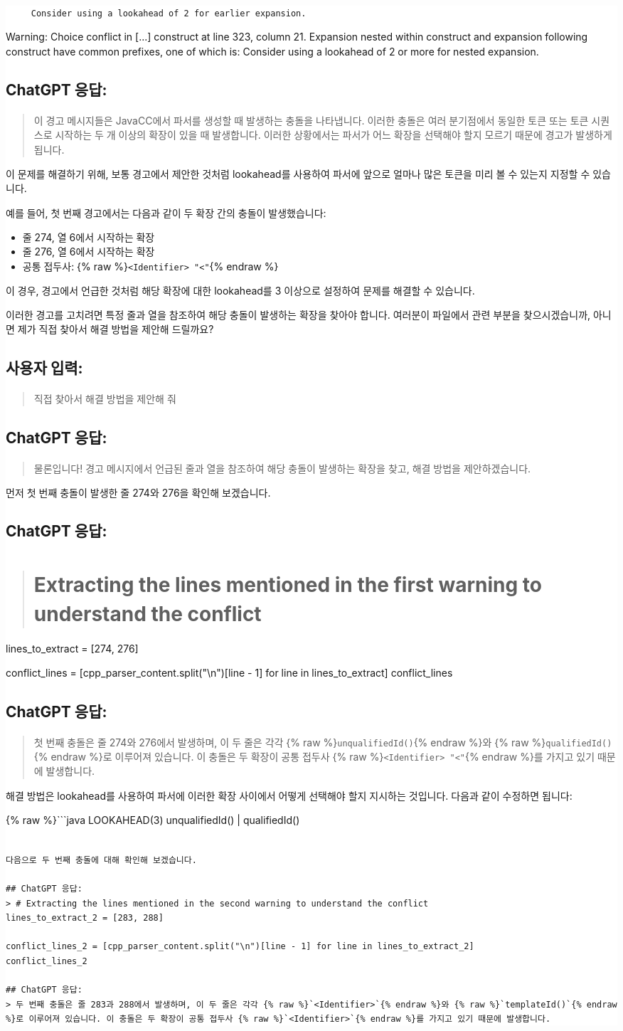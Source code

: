          Consider using a lookahead of 2 for earlier expansion.
Warning: Choice conflict in [...] construct at line 323, column 21.
         Expansion nested within construct and expansion following construct
         have common prefixes, one of which is: <Identifier>
         Consider using a lookahead of 2 or more for nested expansion.

## ChatGPT 응답:
> 이 경고 메시지들은 JavaCC에서 파서를 생성할 때 발생하는 충돌을 나타냅니다. 이러한 충돌은 여러 분기점에서 동일한 토큰 또는 토큰 시퀀스로 시작하는 두 개 이상의 확장이 있을 때 발생합니다. 이러한 상황에서는 파서가 어느 확장을 선택해야 할지 모르기 때문에 경고가 발생하게 됩니다.

이 문제를 해결하기 위해, 보통 경고에서 제안한 것처럼 lookahead를 사용하여 파서에 앞으로 얼마나 많은 토큰을 미리 볼 수 있는지 지정할 수 있습니다.

예를 들어, 첫 번째 경고에서는 다음과 같이 두 확장 간의 충돌이 발생했습니다:
- 줄 274, 열 6에서 시작하는 확장
- 줄 276, 열 6에서 시작하는 확장
- 공통 접두사: {% raw %}`<Identifier> "<"`{% endraw %}

이 경우, 경고에서 언급한 것처럼 해당 확장에 대한 lookahead를 3 이상으로 설정하여 문제를 해결할 수 있습니다.

이러한 경고를 고치려면 특정 줄과 열을 참조하여 해당 충돌이 발생하는 확장을 찾아야 합니다. 여러분이 파일에서 관련 부분을 찾으시겠습니까, 아니면 제가 직접 찾아서 해결 방법을 제안해 드릴까요?

## 사용자 입력:
>  직접 찾아서 해결 방법을 제안해 줘

## ChatGPT 응답:
> 물론입니다! 경고 메시지에서 언급된 줄과 열을 참조하여 해당 충돌이 발생하는 확장을 찾고, 해결 방법을 제안하겠습니다.

먼저 첫 번째 충돌이 발생한 줄 274와 276을 확인해 보겠습니다.

## ChatGPT 응답:
> # Extracting the lines mentioned in the first warning to understand the conflict
lines_to_extract = [274, 276]

conflict_lines = [cpp_parser_content.split("\n")[line - 1] for line in lines_to_extract]
conflict_lines

## ChatGPT 응답:
> 첫 번째 충돌은 줄 274와 276에서 발생하며, 이 두 줄은 각각 {% raw %}`unqualifiedId()`{% endraw %}와 {% raw %}`qualifiedId()`{% endraw %}로 이루어져 있습니다. 이 충돌은 두 확장이 공통 접두사 {% raw %}`<Identifier> "<"`{% endraw %}를 가지고 있기 때문에 발생합니다.

해결 방법은 lookahead를 사용하여 파서에 이러한 확장 사이에서 어떻게 선택해야 할지 지시하는 것입니다. 다음과 같이 수정하면 됩니다:

{% raw %}```java
LOOKAHEAD(3)
unqualifiedId()
|
qualifiedId()
```{% endraw %}

다음으로 두 번째 충돌에 대해 확인해 보겠습니다.

## ChatGPT 응답:
> # Extracting the lines mentioned in the second warning to understand the conflict
lines_to_extract_2 = [283, 288]

conflict_lines_2 = [cpp_parser_content.split("\n")[line - 1] for line in lines_to_extract_2]
conflict_lines_2

## ChatGPT 응답:
> 두 번째 충돌은 줄 283과 288에서 발생하며, 이 두 줄은 각각 {% raw %}`<Identifier>`{% endraw %}와 {% raw %}`templateId()`{% endraw %}로 이루어져 있습니다. 이 충돌은 두 확장이 공통 접두사 {% raw %}`<Identifier>`{% endraw %}를 가지고 있기 때문에 발생합니다.
```